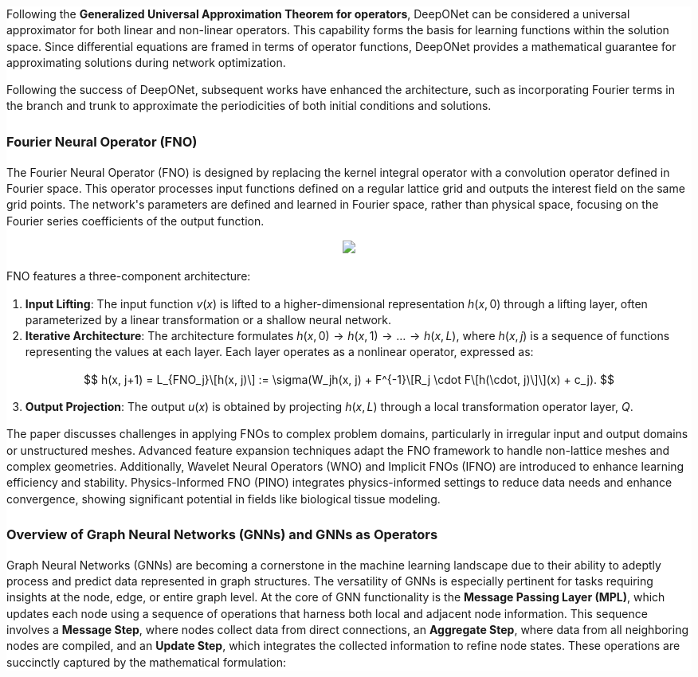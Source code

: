 Following the **Generalized Universal Approximation Theorem for operators**, DeepONet can be considered a universal approximator for both linear and non-linear operators. This capability forms the basis for learning functions within the solution space. Since differential equations are framed in terms of operator functions, DeepONet provides a mathematical guarantee for approximating solutions during network optimization.

Following the success of DeepONet, subsequent works have enhanced the architecture, such as incorporating Fourier terms in the branch and trunk to approximate the periodicities of both initial conditions and solutions.

### Fourier Neural Operator (FNO)



The Fourier Neural Operator (FNO) is designed by replacing the kernel integral operator with a convolution operator defined in Fourier space. This operator processes input functions defined on a regular lattice grid and outputs the interest field on the same grid points. The network's parameters are defined and learned in Fourier space, rather than physical space, focusing on the Fourier series coefficients of the output function.



<p align="center">
  <img src="https://github.com/SVJLucas/Hydrid-AI-Course/assets/60625769/0eb6365d-caae-4c15-876e-04f87b030b50" width="500px"/>
</p>

FNO features a three-component architecture:
1. **Input Lifting**: The input function $v(x)$ is lifted to a higher-dimensional representation $h(x, 0)$ through a lifting layer, often parameterized by a linear transformation or a shallow neural network.
2. **Iterative Architecture**: The architecture formulates $h(x, 0) \rightarrow h(x, 1) \rightarrow \ldots \rightarrow h(x, L)$, where $h(x, j)$ is a sequence of functions representing the values at each layer. Each layer operates as a nonlinear operator, expressed as:
   
$$
h(x, j+1) = L_{FNO_j}\[h(x, j)\] := \sigma(W_jh(x, j) + F^{-1}\[R_j \cdot F\[h(\cdot, j)\]\](x) + c_j).
$$
   
3. **Output Projection**: The output $u(x)$ is obtained by projecting $h(x, L)$ through a local transformation operator layer, $Q$.

The paper discusses challenges in applying FNOs to complex problem domains, particularly in irregular input and output domains or unstructured meshes. Advanced feature expansion techniques adapt the FNO framework to handle non-lattice meshes and complex geometries. Additionally, Wavelet Neural Operators (WNO) and Implicit FNOs (IFNO) are introduced to enhance learning efficiency and stability. Physics-Informed FNO (PINO) integrates physics-informed settings to reduce data needs and enhance convergence, showing significant potential in fields like biological tissue modeling.


### Overview of Graph Neural Networks (GNNs) and GNNs as Operators

Graph Neural Networks (GNNs) are becoming a cornerstone in the machine learning landscape due to their ability to adeptly process and predict data represented in graph structures. The versatility of GNNs is especially pertinent for tasks requiring insights at the node, edge, or entire graph level. At the core of GNN functionality is the **Message Passing Layer (MPL)**, which updates each node using a sequence of operations that harness both local and adjacent node information. This sequence involves a **Message Step**, where nodes collect data from direct connections, an **Aggregate Step**, where data from all neighboring nodes are compiled, and an **Update Step**, which integrates the collected information to refine node states. These operations are succinctly captured by the mathematical formulation:
